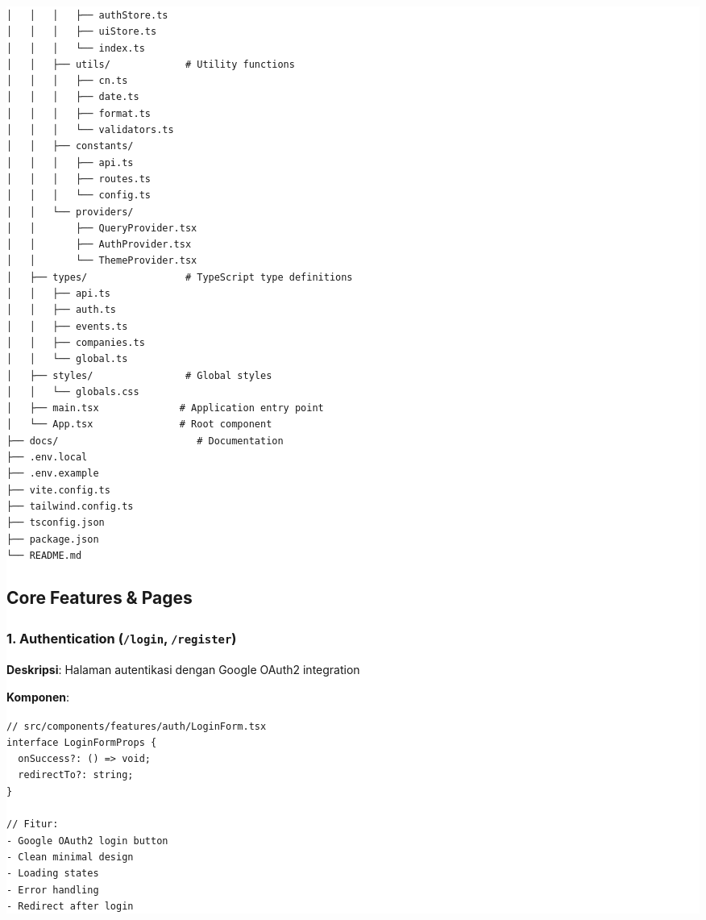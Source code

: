 ```
│   │   │   ├── authStore.ts
│   │   │   ├── uiStore.ts
│   │   │   └── index.ts
│   │   ├── utils/             # Utility functions
│   │   │   ├── cn.ts
│   │   │   ├── date.ts
│   │   │   ├── format.ts
│   │   │   └── validators.ts
│   │   ├── constants/
│   │   │   ├── api.ts
│   │   │   ├── routes.ts
│   │   │   └── config.ts
│   │   └── providers/
│   │       ├── QueryProvider.tsx
│   │       ├── AuthProvider.tsx
│   │       └── ThemeProvider.tsx
│   ├── types/                 # TypeScript type definitions
│   │   ├── api.ts
│   │   ├── auth.ts
│   │   ├── events.ts
│   │   ├── companies.ts
│   │   └── global.ts
│   ├── styles/                # Global styles
│   │   └── globals.css
│   ├── main.tsx              # Application entry point
│   └── App.tsx               # Root component
├── docs/                        # Documentation
├── .env.local
├── .env.example
├── vite.config.ts
├── tailwind.config.ts
├── tsconfig.json
├── package.json
└── README.md
```

## Core Features & Pages

### 1. Authentication (`/login`, `/register`)

**Deskripsi**: Halaman autentikasi dengan Google OAuth2 integration

**Komponen**:
```tsx
// src/components/features/auth/LoginForm.tsx
interface LoginFormProps {
  onSuccess?: () => void;
  redirectTo?: string;
}

// Fitur:
- Google OAuth2 login button
- Clean minimal design
- Loading states
- Error handling
- Redirect after login
```
